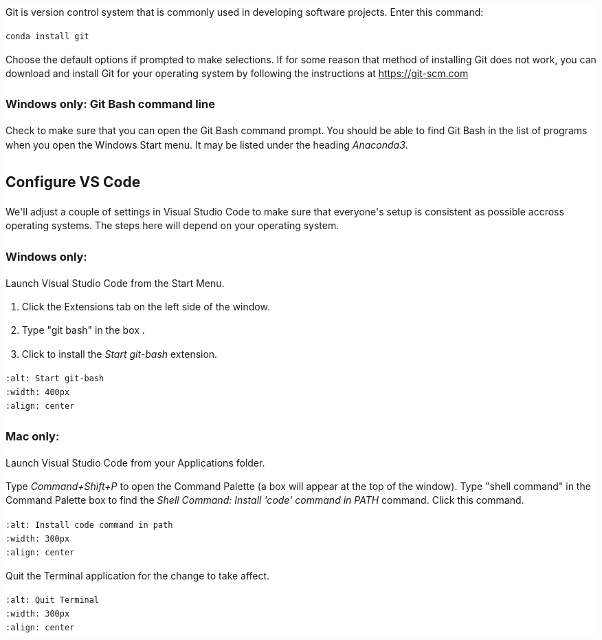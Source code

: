 Git is version control system that is commonly used in developing software projects. Enter this command:

```
conda install git
```

Choose the default options if prompted to make selections. If for some reason that method of installing Git does not work, you can download and install Git for your operating system by following the instructions at https://git-scm.com

### Windows only: Git Bash command line

Check to make sure that you can open the Git Bash command prompt. You should be able to find Git Bash in the list of programs when you open the Windows Start menu. It may be listed under the heading *Anaconda3*.

## Configure VS Code

We'll adjust a couple of settings in Visual Studio Code to make sure that everyone's setup is consistent as possible accross operating systems. The steps here will depend on your operating system.

### Windows only:

Launch Visual Studio Code from the Start Menu.

1. Click the Extensions tab on the left side of the window.

2. Type "git bash" in the box .

3. Click to install the *Start git-bash* extension.

```{image} images/start-git-bash-ext.png
:alt: Start git-bash
:width: 400px
:align: center
```

### Mac only: 

Launch Visual Studio Code from your Applications folder.

Type *Command+Shift+P* to open the Command Palette (a box will appear at the top of the window). Type "shell command" in the Command Palette box to find the *Shell Command: Install 'code' command in PATH* command. Click this command.

```{image} images/shell-path.png
:alt: Install code command in path
:width: 300px
:align: center
```

Quit the Terminal application for the change to take affect.

```{image} images/quit-terminal.png
:alt: Quit Terminal
:width: 300px
:align: center
```
